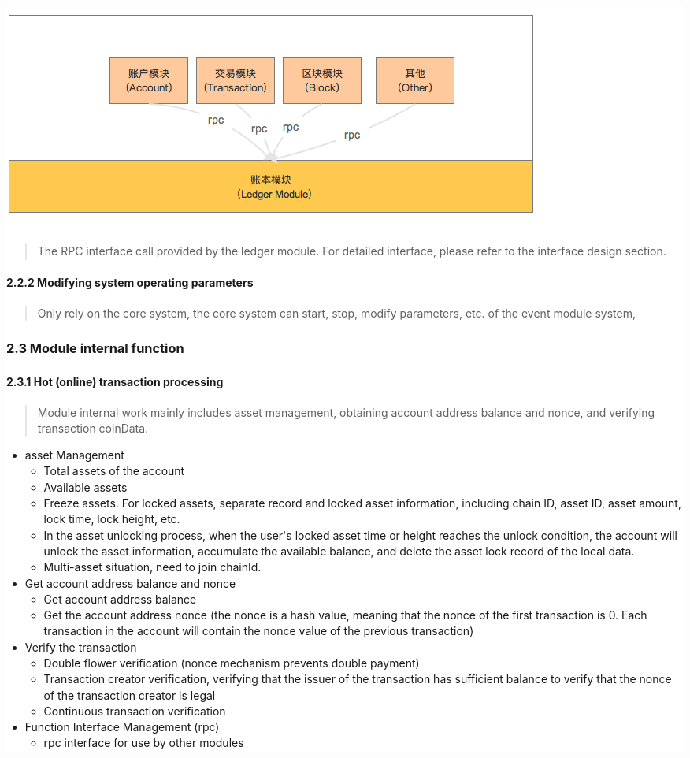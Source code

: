 ![ledger-service.png](./image/ledger/ledger-service.png)

> The RPC interface call provided by the ledger module. For detailed interface, please refer to the interface design section.

#### 2.2.2 Modifying system operating parameters

> Only rely on the core system, the core system can start, stop, modify parameters, etc. of the event module system,

### 2.3 Module internal function
#### 2.3.1 Hot (online) transaction processing

> Module internal work mainly includes asset management, obtaining account address balance and nonce, and verifying transaction coinData.

- asset Management
    - Total assets of the account
    - Available assets
    - Freeze assets. For locked assets, separate record and locked asset information, including chain ID, asset ID, asset amount, lock time, lock height, etc.
    - In the asset unlocking process, when the user's locked asset time or height reaches the unlock condition, the account will unlock the asset information, accumulate the available balance, and delete the asset lock record of the local data.
    - Multi-asset situation, need to join chainId.
- Get account address balance and nonce
    - Get account address balance
    - Get the account address nonce (the nonce is a hash value, meaning that the nonce of the first transaction is 0. Each transaction in the account will contain the nonce value of the previous transaction)
- Verify the transaction
    - Double flower verification (nonce mechanism prevents double payment)
    - Transaction creator verification, verifying that the issuer of the transaction has sufficient balance to verify that the nonce of the transaction creator is legal
    - Continuous transaction verification
- Function Interface Management (rpc)
    - rpc interface for use by other modules
